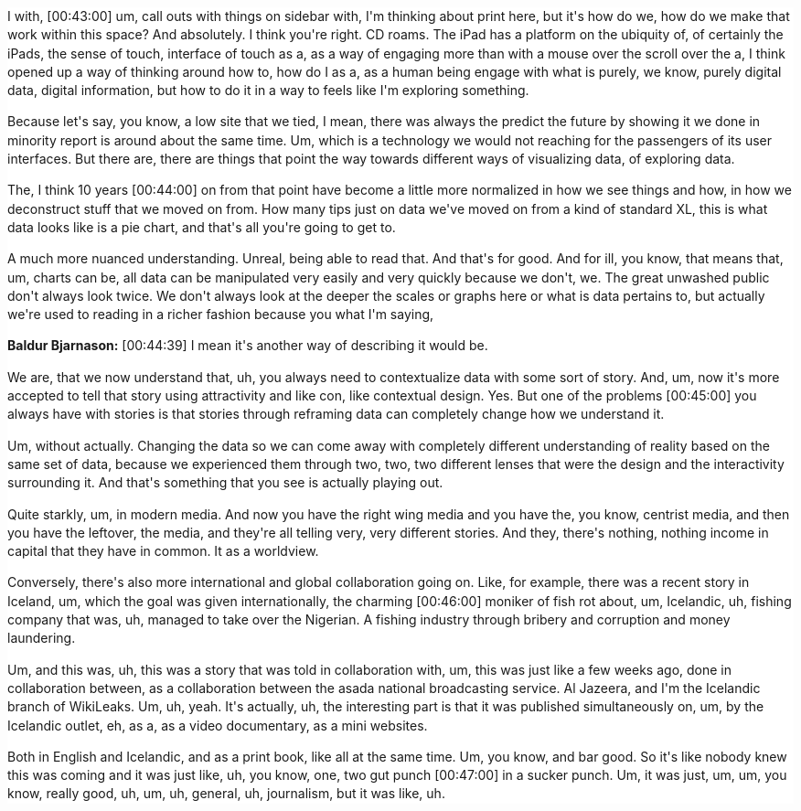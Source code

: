 I with, \[00:43:00\] um, call outs with things on sidebar with, I\'m thinking about print here, but it\'s how do we, how do we make that work within this space? And absolutely. I think you\'re right. CD roams. The iPad has a platform on the ubiquity of, of certainly the iPads, the sense of touch, interface of touch as a, as a way of engaging more than with a mouse over the scroll over the a, I think opened up a way of thinking around how to, how do I as a, as a human being engage with what is purely, we know, purely digital data, digital information, but how to do it in a way to feels like I\'m exploring something.

Because let\'s say, you know, a low site that we tied, I mean, there was always the predict the future by showing it we done in minority report is around about the same time. Um, which is a technology we would not reaching for the passengers of its user interfaces. But there are, there are things that point the way towards different ways of visualizing data, of exploring data.

The, I think 10 years \[00:44:00\] on from that point have become a little more normalized in how we see things and how, in how we deconstruct stuff that we moved on from. How many tips just on data we\'ve moved on from a kind of standard XL, this is what data looks like is a pie chart, and that\'s all you\'re going to get to.

A much more nuanced understanding. Unreal, being able to read that. And that\'s for good. And for ill, you know, that means that, um, charts can be, all data can be manipulated very easily and very quickly because we don\'t, we. The great unwashed public don\'t always look twice. We don\'t always look at the deeper the scales or graphs here or what is data pertains to, but actually we\'re used to reading in a richer fashion because you what I\'m saying,

**Baldur Bjarnason:** \[00:44:39\] I mean it\'s another way of describing it would be.

We are, that we now understand that, uh, you always need to contextualize data with some sort of story. And, um, now it\'s more accepted to tell that story using attractivity and like con, like contextual design. Yes. But one of the problems \[00:45:00\] you always have with stories is that stories through reframing data can completely change how we understand it.

Um, without actually. Changing the data so we can come away with completely different understanding of reality based on the same set of data, because we experienced them through two, two, two different lenses that were the design and the interactivity surrounding it. And that\'s something that you see is actually playing out.

Quite starkly, um, in modern media. And now you have the right wing media and you have the, you know, centrist media, and then you have the leftover, the media, and they\'re all telling very, very different stories. And they, there\'s nothing, nothing income in capital that they have in common. It as a worldview.

Conversely, there\'s also more international and global collaboration going on. Like, for example, there was a recent story in Iceland, um, which the goal was given internationally, the charming \[00:46:00\] moniker of fish rot about, um, Icelandic, uh, fishing company that was, uh, managed to take over the Nigerian. A fishing industry through bribery and corruption and money laundering.

Um, and this was, uh, this was a story that was told in collaboration with, um, this was just like a few weeks ago, done in collaboration between, as a collaboration between the asada national broadcasting service. Al Jazeera, and I\'m the Icelandic branch of WikiLeaks. Um, uh, yeah. It\'s actually, uh, the interesting part is that it was published simultaneously on, um, by the Icelandic outlet, eh, as a, as a video documentary, as a mini websites.

Both in English and Icelandic, and as a print book, like all at the same time. Um, you know, and bar good. So it\'s like nobody knew this was coming and it was just like, uh, you know, one, two gut punch \[00:47:00\] in a sucker punch. Um, it was just, um, um, you know, really good, uh, um, uh, general, uh, journalism, but it was like, uh.

